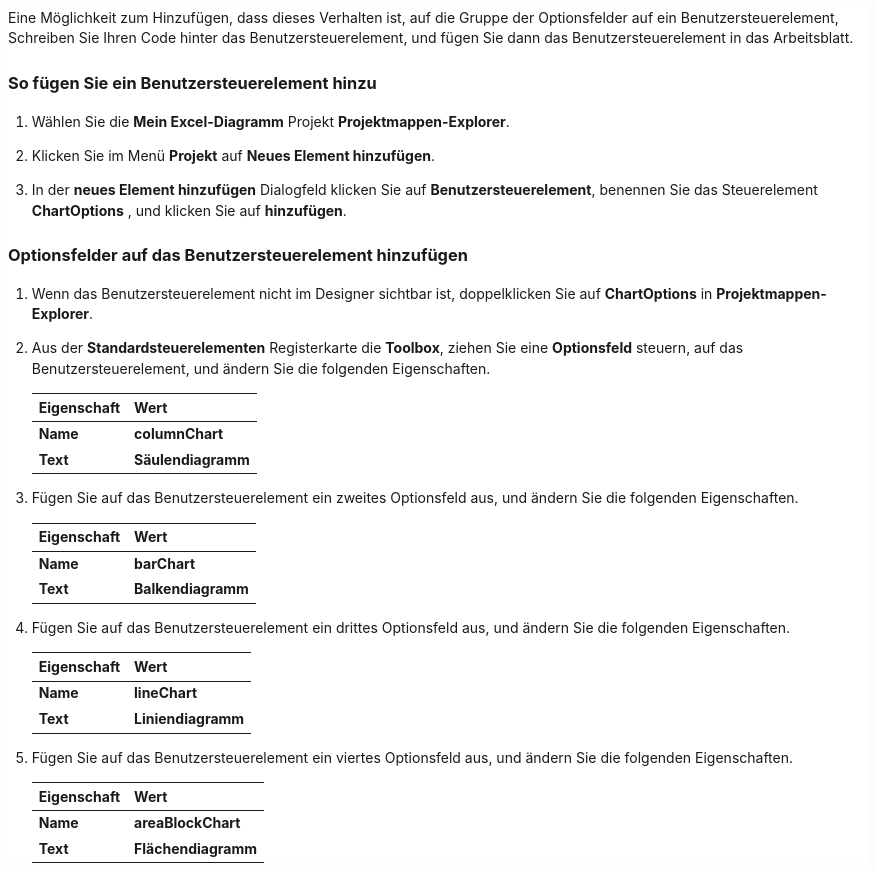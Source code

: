  Eine Möglichkeit zum Hinzufügen, dass dieses Verhalten ist, auf die Gruppe der Optionsfelder auf ein Benutzersteuerelement, Schreiben Sie Ihren Code hinter das Benutzersteuerelement, und fügen Sie dann das Benutzersteuerelement in das Arbeitsblatt.

### <a name="to-add-a-user-control"></a>So fügen Sie ein Benutzersteuerelement hinzu

1. Wählen Sie die **Mein Excel-Diagramm** Projekt **Projektmappen-Explorer**.

2. Klicken Sie im Menü **Projekt** auf **Neues Element hinzufügen**.

3. In der **neues Element hinzufügen** Dialogfeld klicken Sie auf **Benutzersteuerelement**, benennen Sie das Steuerelement **ChartOptions** , und klicken Sie auf **hinzufügen**.

### <a name="to-add-radio-buttons-to-the-user-control"></a>Optionsfelder auf das Benutzersteuerelement hinzufügen

1. Wenn das Benutzersteuerelement nicht im Designer sichtbar ist, doppelklicken Sie auf **ChartOptions** in **Projektmappen-Explorer**.

2. Aus der **Standardsteuerelementen** Registerkarte die **Toolbox**, ziehen Sie eine **Optionsfeld** steuern, auf das Benutzersteuerelement, und ändern Sie die folgenden Eigenschaften.

   | Eigenschaft | Wert |
   |----------|------------------|
   | **Name** | **columnChart** |
   | **Text** | **Säulendiagramm** |

3. Fügen Sie auf das Benutzersteuerelement ein zweites Optionsfeld aus, und ändern Sie die folgenden Eigenschaften.

   | Eigenschaft | Wert |
   |----------|---------------|
   | **Name** | **barChart** |
   | **Text** | **Balkendiagramm** |

4. Fügen Sie auf das Benutzersteuerelement ein drittes Optionsfeld aus, und ändern Sie die folgenden Eigenschaften.

   | Eigenschaft | Wert |
   |----------|----------------|
   | **Name** | **lineChart** |
   | **Text** | **Liniendiagramm** |

5. Fügen Sie auf das Benutzersteuerelement ein viertes Optionsfeld aus, und ändern Sie die folgenden Eigenschaften.

   |Eigenschaft|Wert|
   |--------------|-----------|
   |**Name**|**areaBlockChart**|
   |**Text**|**Flächendiagramm**|

